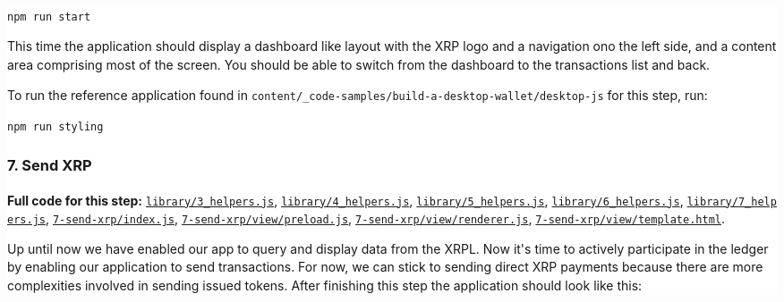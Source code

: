 ```console
npm run start
```

This time the application should display a dashboard like layout with the XRP logo and a navigation ono the left side, and a content area comprising most of the screen. You should be able to switch from the dashboard to the transactions list and back.

To run the reference application found in `content/_code-samples/build-a-desktop-wallet/desktop-js` for this step, run:

```console
npm run styling
```

### 7. Send XRP

**Full code for this step:**
[`library/3_helpers.js`]({{target.github_forkurl}}/tree/{{target.github_branch}}/content/_code-samples/build-a-desktop-wallet/js/library/3_helpers.js),
[`library/4_helpers.js`]({{target.github_forkurl}}/tree/{{target.github_branch}}/content/_code-samples/build-a-desktop-wallet/js/library/4_helpers.js),
[`library/5_helpers.js`]({{target.github_forkurl}}/tree/{{target.github_branch}}/content/_code-samples/build-a-desktop-wallet/js/library/5_helpers.js),
[`library/6_helpers.js`]({{target.github_forkurl}}/tree/{{target.github_branch}}/content/_code-samples/build-a-desktop-wallet/js/library/6_helpers.js),
[`library/7_helpers.js`]({{target.github_forkurl}}/tree/{{target.github_branch}}/content/_code-samples/build-a-desktop-wallet/js/library/7_helpers.js),
[`7-send-xrp/index.js`]({{target.github_forkurl}}/tree/{{target.github_branch}}/content/_code-samples/build-a-desktop-wallet/js/7_send-xrp.js),
[`7-send-xrp/view/preload.js`]({{target.github_forkurl}}/tree/{{target.github_branch}}/content/_code-samples/build-a-desktop-wallet/js/view/7_preload.js),
[`7-send-xrp/view/renderer.js`]({{target.github_forkurl}}/tree/{{target.github_branch}}/content/_code-samples/build-a-desktop-wallet/js/view/7_renderer.js),
[`7-send-xrp/view/template.html`]({{target.github_forkurl}}/tree/{{target.github_branch}}/content/_code-samples/build-a-desktop-wallet/js/view/7_send-xrp.html).

Up until now we have enabled our app to query and display data from the XRPL. Now it's time to actively participate in the ledger by enabling our application to send transactions. For now, we can stick to sending direct XRP payments because there are more complexities involved in sending issued tokens. After finishing this step the application should look like this:
